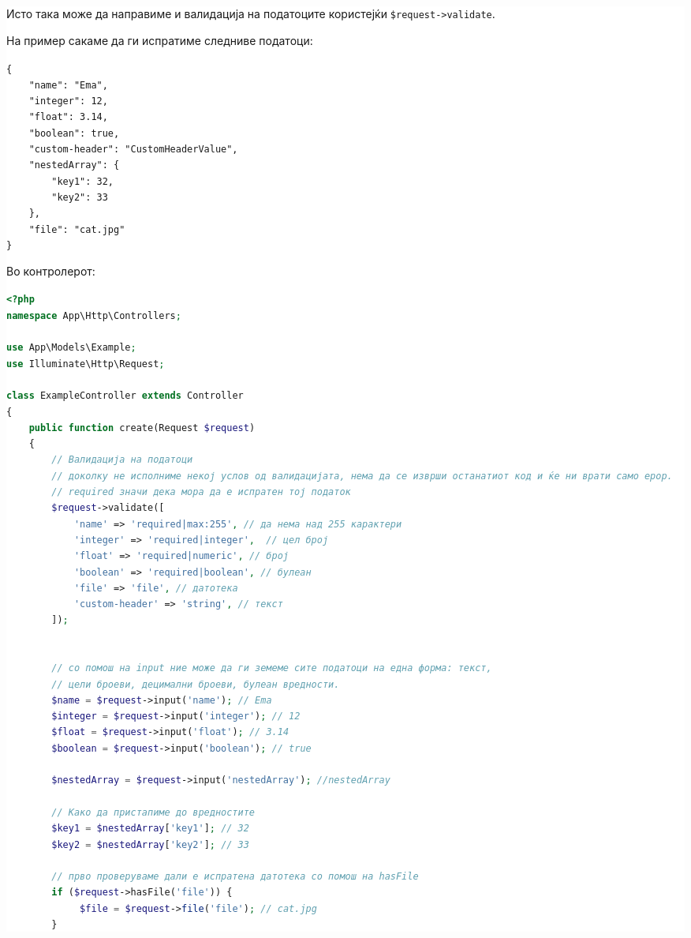 Исто така може да направиме и валидација на податоците користејќи `$request->validate`. 


На пример сакаме да ги испратиме следниве податоци:

```
{
    "name": "Ema",
    "integer": 12,
    "float": 3.14,
    "boolean": true,
    "custom-header": "CustomHeaderValue",
    "nestedArray": {
        "key1": 32,
        "key2": 33
    },
    "file": "cat.jpg"
}

```

Во контролерот:

```php
<?php
namespace App\Http\Controllers;

use App\Models\Example;
use Illuminate\Http\Request;

class ExampleController extends Controller
{
    public function create(Request $request)
    {
        // Валидација на податоци
        // доколку не исполниме некој услов од валидацијата, нема да се изврши останатиот код и ќе ни врати само ерор.
        // required значи дека мора да е испратен тој податок
        $request->validate([
            'name' => 'required|max:255', // да нема над 255 карактери
            'integer' => 'required|integer',  // цел број
            'float' => 'required|numeric', // број
            'boolean' => 'required|boolean', // булеан
            'file' => 'file', // датотека
            'custom-header' => 'string', // текст
        ]);


        // со помош на input ние може да ги земеме сите податоци на една форма: текст,
        // цели броеви, децимални броеви, булеан вредности. 
        $name = $request->input('name'); // Ema
        $integer = $request->input('integer'); // 12
        $float = $request->input('float'); // 3.14
        $boolean = $request->input('boolean'); // true

        $nestedArray = $request->input('nestedArray'); //nestedArray

        // Како да пристапиме до вредностите
        $key1 = $nestedArray['key1']; // 32 
        $key2 = $nestedArray['key2']; // 33

        // прво проверуваме дали е испратена датотека со помош на hasFile
        if ($request->hasFile('file')) {
             $file = $request->file('file'); // cat.jpg
        }

```